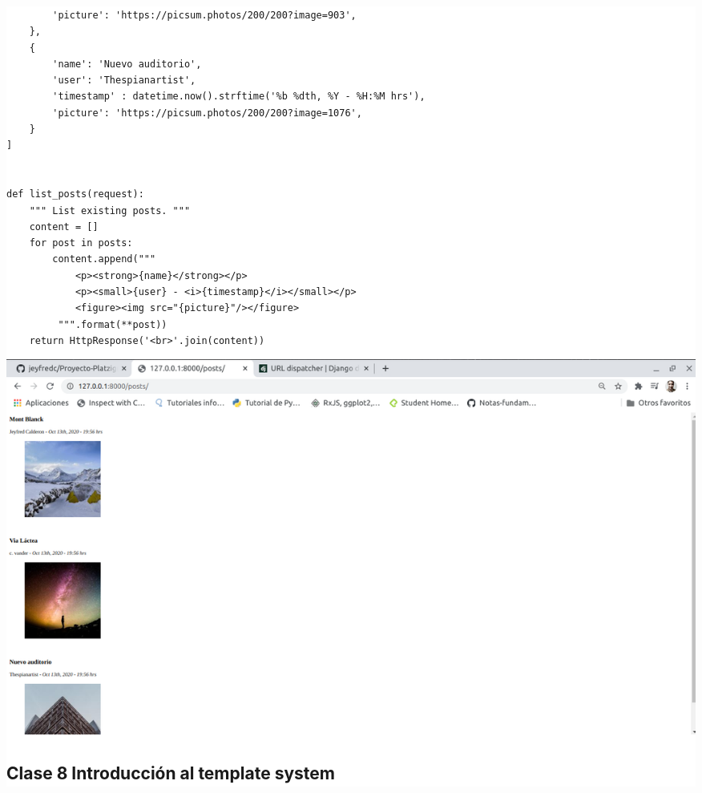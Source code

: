 ```
        'picture': 'https://picsum.photos/200/200?image=903',
    },
    {
        'name': 'Nuevo auditorio',
        'user': 'Thespianartist',
        'timestamp' : datetime.now().strftime('%b %dth, %Y - %H:%M hrs'),
        'picture': 'https://picsum.photos/200/200?image=1076',
    }
]


def list_posts(request):
    """ List existing posts. """
    content = []
    for post in posts:
        content.append(""" 
            <p><strong>{name}</strong></p>
            <p><small>{user} - <i>{timestamp}</i></small></p>
            <figure><img src="{picture}"/></figure>
         """.format(**post))
    return HttpResponse('<br>'.join(content))

```

![assets/15.png](assets/15.png)

## Clase 8 Introducción al template system
